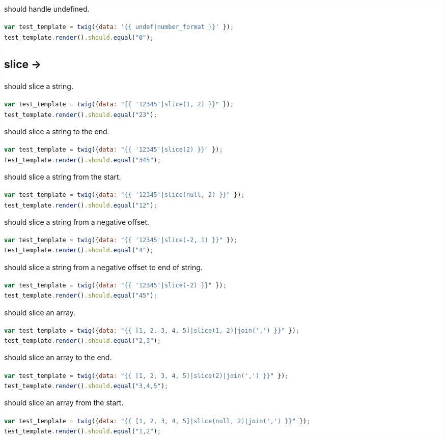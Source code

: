 should handle undefined.

```js
var test_template = twig({data: '{{ undef|number_format }}' });
test_template.render().should.equal("0");
```

<a name="twigjs-filters---slice--"></a>
## slice ->
should slice a string.

```js
var test_template = twig({data: "{{ '12345'|slice(1, 2) }}" });
test_template.render().should.equal("23");
```

should slice a string to the end.

```js
var test_template = twig({data: "{{ '12345'|slice(2) }}" });
test_template.render().should.equal("345");
```

should slice a string from the start.

```js
var test_template = twig({data: "{{ '12345'|slice(null, 2) }}" });
test_template.render().should.equal("12");
```

should slice a string from a negative offset.

```js
var test_template = twig({data: "{{ '12345'|slice(-2, 1) }}" });
test_template.render().should.equal("4");
```

should slice a string from a negative offset to end of string.

```js
var test_template = twig({data: "{{ '12345'|slice(-2) }}" });
test_template.render().should.equal("45");
```

should slice an array.

```js
var test_template = twig({data: "{{ [1, 2, 3, 4, 5]|slice(1, 2)|join(',') }}" });
test_template.render().should.equal("2,3");
```

should slice an array to the end.

```js
var test_template = twig({data: "{{ [1, 2, 3, 4, 5]|slice(2)|join(',') }}" });
test_template.render().should.equal("3,4,5");
```

should slice an array from the start.

```js
var test_template = twig({data: "{{ [1, 2, 3, 4, 5]|slice(null, 2)|join(',') }}" });
test_template.render().should.equal("1,2");
```
